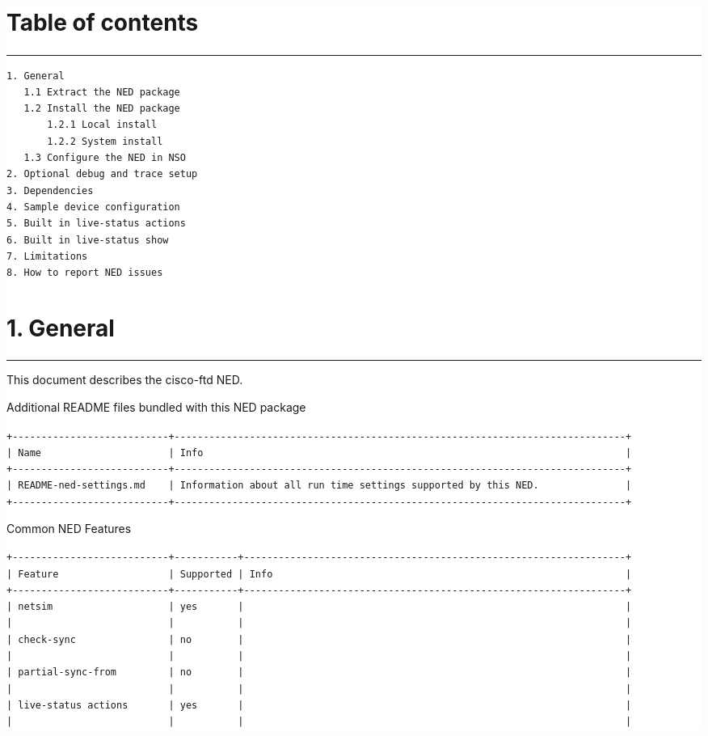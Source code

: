# Table of contents
-------------------

  ```
  1. General
     1.1 Extract the NED package
     1.2 Install the NED package
         1.2.1 Local install
         1.2.2 System install
     1.3 Configure the NED in NSO
  2. Optional debug and trace setup
  3. Dependencies
  4. Sample device configuration
  5. Built in live-status actions
  6. Built in live-status show
  7. Limitations
  8. How to report NED issues
  ```


# 1. General
------------

  This document describes the cisco-ftd NED.

  Additional README files bundled with this NED package
  ```
  +---------------------------+------------------------------------------------------------------------------+
  | Name                      | Info                                                                         |
  +---------------------------+------------------------------------------------------------------------------+
  | README-ned-settings.md    | Information about all run time settings supported by this NED.               |
  +---------------------------+------------------------------------------------------------------------------+
  ```

  Common NED Features
  ```
  +---------------------------+-----------+------------------------------------------------------------------+
  | Feature                   | Supported | Info                                                             |
  +---------------------------+-----------+------------------------------------------------------------------+
  | netsim                    | yes       |                                                                  |
  |                           |           |                                                                  |
  | check-sync                | no        |                                                                  |
  |                           |           |                                                                  |
  | partial-sync-from         | no        |                                                                  |
  |                           |           |                                                                  |
  | live-status actions       | yes       |                                                                  |
  |                           |           |                                                                  |
  ```